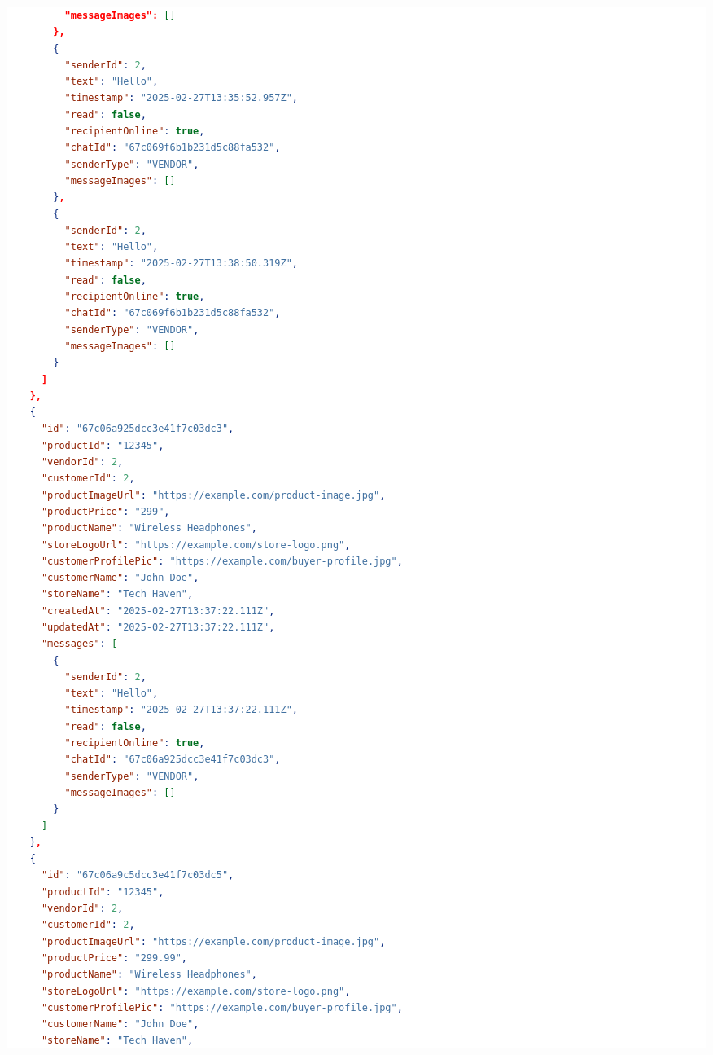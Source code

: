 ```json
          "messageImages": []
        },
        {
          "senderId": 2,
          "text": "Hello",
          "timestamp": "2025-02-27T13:35:52.957Z",
          "read": false,
          "recipientOnline": true,
          "chatId": "67c069f6b1b231d5c88fa532",
          "senderType": "VENDOR",
          "messageImages": []
        },
        {
          "senderId": 2,
          "text": "Hello",
          "timestamp": "2025-02-27T13:38:50.319Z",
          "read": false,
          "recipientOnline": true,
          "chatId": "67c069f6b1b231d5c88fa532",
          "senderType": "VENDOR",
          "messageImages": []
        }
      ]
    },
    {
      "id": "67c06a925dcc3e41f7c03dc3",
      "productId": "12345",
      "vendorId": 2,
      "customerId": 2,
      "productImageUrl": "https://example.com/product-image.jpg",
      "productPrice": "299",
      "productName": "Wireless Headphones",
      "storeLogoUrl": "https://example.com/store-logo.png",
      "customerProfilePic": "https://example.com/buyer-profile.jpg",
      "customerName": "John Doe",
      "storeName": "Tech Haven",
      "createdAt": "2025-02-27T13:37:22.111Z",
      "updatedAt": "2025-02-27T13:37:22.111Z",
      "messages": [
        {
          "senderId": 2,
          "text": "Hello",
          "timestamp": "2025-02-27T13:37:22.111Z",
          "read": false,
          "recipientOnline": true,
          "chatId": "67c06a925dcc3e41f7c03dc3",
          "senderType": "VENDOR",
          "messageImages": []
        }
      ]
    },
    {
      "id": "67c06a9c5dcc3e41f7c03dc5",
      "productId": "12345",
      "vendorId": 2,
      "customerId": 2,
      "productImageUrl": "https://example.com/product-image.jpg",
      "productPrice": "299.99",
      "productName": "Wireless Headphones",
      "storeLogoUrl": "https://example.com/store-logo.png",
      "customerProfilePic": "https://example.com/buyer-profile.jpg",
      "customerName": "John Doe",
      "storeName": "Tech Haven",
```